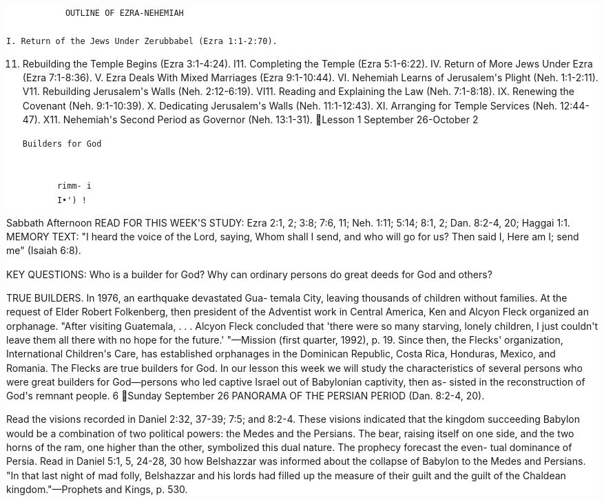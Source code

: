                 OUTLINE OF EZRA-NEHEMIAH

    I. Return of the Jews Under Zerubbabel (Ezra 1:1-2:70).
   11. Rebuilding the Temple Begins (Ezra 3:1-4:24).
  I11. Completing the Temple (Ezra 5:1-6:22).
  IV. Return of More Jews Under Ezra (Ezra 7:1-8:36).
   V. Ezra Deals With Mixed Marriages (Ezra 9:1-10:44).
  VI. Nehemiah Learns of Jerusalem's Plight (Neh. 1:1-2:11).
 V11. Rebuilding Jerusalem's Walls (Neh. 2:12-6:19).
 VI11. Reading and Explaining the Law (Neh. 7:1-8:18).
  IX. Renewing the Covenant (Neh. 9:1-10:39).
   X. Dedicating Jerusalem's Walls (Neh. 11:1-12:43).
  XI. Arranging for Temple Services (Neh. 12:44-47).
  X11. Nehemiah's Second Period as Governor (Neh. 13:1-31).
Lesson 1                      September 26-October 2

           Builders for God


                  rimm- i
                  I•') !
Sabbath Afternoon
READ FOR THIS WEEK'S STUDY: Ezra 2:1, 2; 3:8; 7:6, 11;
Neh. 1:11; 5:14; 8:1, 2; Dan. 8:2-4, 20; Haggai 1:1.
    MEMORY TEXT: "I heard the voice of the Lord, saying,
    Whom shall I send, and who will go for us? Then said I,
    Here am I; send me" (Isaiah 6:8).

  KEY QUESTIONS: Who is a builder for God? Why can
ordinary persons do great deeds for God and others?

   TRUE BUILDERS. In 1976, an earthquake devastated Gua-
temala City, leaving thousands of children without families.
At the request of Elder Robert Folkenberg, then president of
the Adventist work in Central America, Ken and Alcyon Fleck
organized an orphanage. "After visiting Guatemala, . . . Alcyon
Fleck concluded that 'there were so many starving, lonely
children, I just couldn't leave them all there with no hope for
the future.' "—Mission (first quarter, 1992), p. 19. Since then,
the Flecks' organization, International Children's Care, has
established orphanages in the Dominican Republic, Costa Rica,
Honduras, Mexico, and Romania. The Flecks are true builders
for God.
   In our lesson this week we will study the characteristics of
several persons who were great builders for God—persons
who led captive Israel out of Babylonian captivity, then as-
sisted in the reconstruction of God's remnant people.
6
Sunday                                      September 26
PANORAMA OF THE PERSIAN PERIOD (Dan. 8:2-4, 20).

   Read the visions recorded in Daniel 2:32, 37-39; 7:5; and
8:2-4. These visions indicated that the kingdom succeeding
Babylon would be a combination of two political powers: the
Medes and the Persians. The bear, raising itself on one side,
and the two horns of the ram, one higher than the other,
symbolized this dual nature. The prophecy forecast the even-
tual dominance of Persia. Read in Daniel 5:1, 5, 24-28, 30 how
Belshazzar was informed about the collapse of Babylon to the
Medes and Persians.
   "In that last night of mad folly, Belshazzar and his lords
had filled up the measure of their guilt and the guilt of the
Chaldean kingdom."—Prophets and Kings, p. 530.
